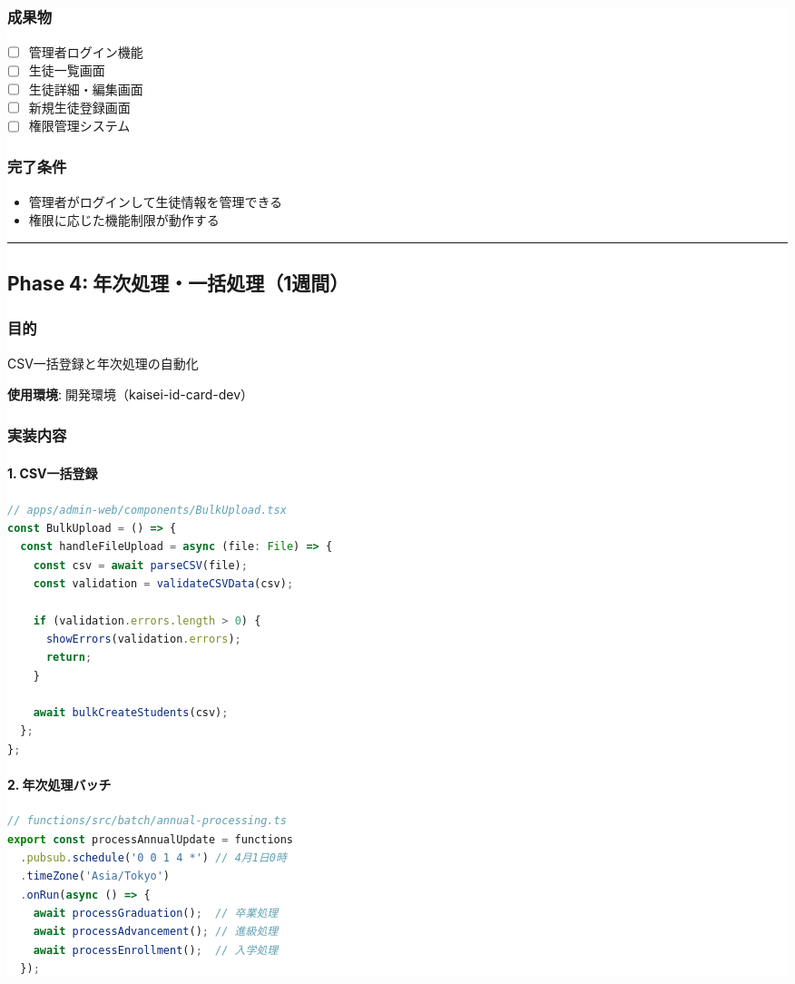 ### 成果物
- [ ] 管理者ログイン機能
- [ ] 生徒一覧画面
- [ ] 生徒詳細・編集画面
- [ ] 新規生徒登録画面
- [ ] 権限管理システム

### 完了条件
- 管理者がログインして生徒情報を管理できる
- 権限に応じた機能制限が動作する

---

## Phase 4: 年次処理・一括処理（1週間）

### 目的
CSV一括登録と年次処理の自動化

**使用環境**: 開発環境（kaisei-id-card-dev）

### 実装内容

#### 1. CSV一括登録
```typescript
// apps/admin-web/components/BulkUpload.tsx
const BulkUpload = () => {
  const handleFileUpload = async (file: File) => {
    const csv = await parseCSV(file);
    const validation = validateCSVData(csv);
    
    if (validation.errors.length > 0) {
      showErrors(validation.errors);
      return;
    }
    
    await bulkCreateStudents(csv);
  };
};
```

#### 2. 年次処理バッチ
```typescript
// functions/src/batch/annual-processing.ts
export const processAnnualUpdate = functions
  .pubsub.schedule('0 0 1 4 *') // 4月1日0時
  .timeZone('Asia/Tokyo')
  .onRun(async () => {
    await processGraduation();  // 卒業処理
    await processAdvancement(); // 進級処理
    await processEnrollment();  // 入学処理
  });
```
